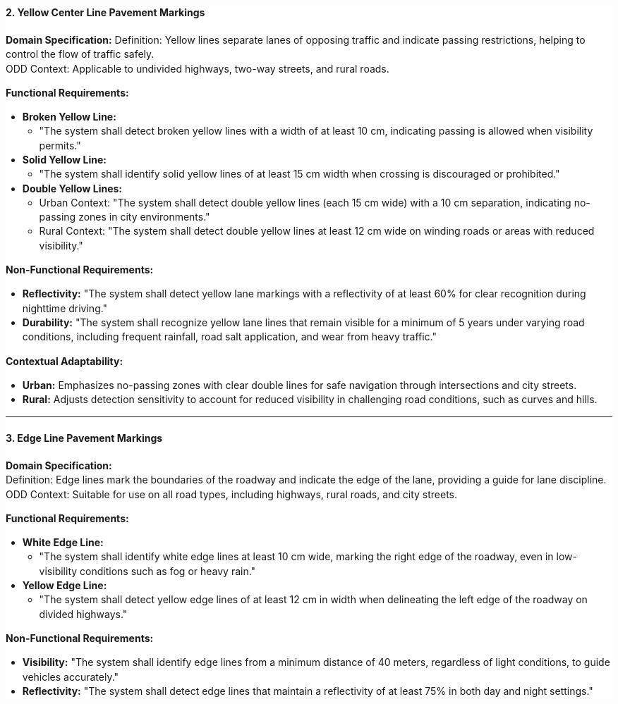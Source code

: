 
#### 2. Yellow Center Line Pavement Markings
**Domain Specification:**
Definition: Yellow lines separate lanes of opposing traffic and indicate passing restrictions, helping to control the flow of traffic safely.  
ODD Context: Applicable to undivided highways, two-way streets, and rural roads.

**Functional Requirements:**
- **Broken Yellow Line:**  
   - "The system shall detect broken yellow lines with a width of at least 10 cm, indicating passing is allowed when visibility permits."
- **Solid Yellow Line:**  
   - "The system shall identify solid yellow lines of at least 15 cm width when crossing is discouraged or prohibited."
- **Double Yellow Lines:**  
   - Urban Context: "The system shall detect double yellow lines (each 15 cm wide) with a 10 cm separation, indicating no-passing zones in city environments."  
   - Rural Context: "The system shall detect double yellow lines at least 12 cm wide on winding roads or areas with reduced visibility."

**Non-Functional Requirements:**
- **Reflectivity:** "The system shall detect yellow lane markings with a reflectivity of at least 60% for clear recognition during nighttime driving."  
- **Durability:** "The system shall recognize yellow lane lines that remain visible for a minimum of 5 years under varying road conditions, including frequent rainfall, road salt application, and wear from heavy traffic."

**Contextual Adaptability:**
- **Urban:** Emphasizes no-passing zones with clear double lines for safe navigation through intersections and city streets.  
- **Rural:** Adjusts detection sensitivity to account for reduced visibility in challenging road conditions, such as curves and hills.

---

#### 3. Edge Line Pavement Markings
**Domain Specification:**  
Definition: Edge lines mark the boundaries of the roadway and indicate the edge of the lane, providing a guide for lane discipline.  
ODD Context: Suitable for use on all road types, including highways, rural roads, and city streets.

**Functional Requirements:**  
- **White Edge Line:**  
   - "The system shall identify white edge lines at least 10 cm wide, marking the right edge of the roadway, even in low-visibility conditions such as fog or heavy rain."
- **Yellow Edge Line:**  
   - "The system shall detect yellow edge lines of at least 12 cm in width when delineating the left edge of the roadway on divided highways."

**Non-Functional Requirements:**
- **Visibility:** "The system shall identify edge lines from a minimum distance of 40 meters, regardless of light conditions, to guide vehicles accurately."  
- **Reflectivity:** "The system shall detect edge lines that maintain a reflectivity of at least 75% in both day and night settings."
